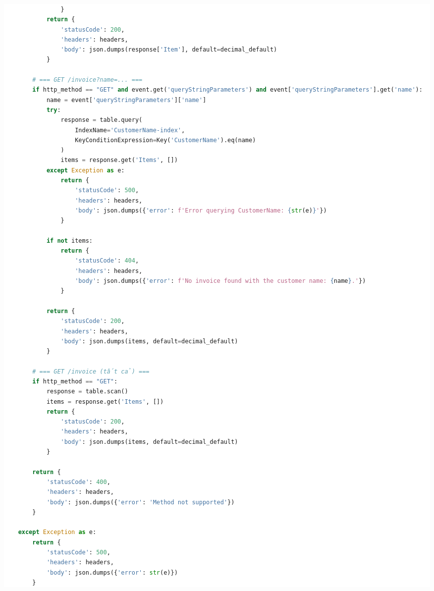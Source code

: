 ```python
                }
            return {
                'statusCode': 200,
                'headers': headers,
                'body': json.dumps(response['Item'], default=decimal_default)
            }

        # === GET /invoice?name=... ===
        if http_method == "GET" and event.get('queryStringParameters') and event['queryStringParameters'].get('name'):
            name = event['queryStringParameters']['name']
            try:
                response = table.query(
                    IndexName='CustomerName-index',
                    KeyConditionExpression=Key('CustomerName').eq(name)
                )
                items = response.get('Items', [])
            except Exception as e:
                return {
                    'statusCode': 500,
                    'headers': headers,
                    'body': json.dumps({'error': f'Error querying CustomerName: {str(e)}'})
                }

            if not items:
                return {
                    'statusCode': 404,
                    'headers': headers,
                    'body': json.dumps({'error': f'No invoice found with the customer name: {name}.'})
                }

            return {
                'statusCode': 200,
                'headers': headers,
                'body': json.dumps(items, default=decimal_default)
            }

        # === GET /invoice (tất cả) ===
        if http_method == "GET":
            response = table.scan()
            items = response.get('Items', [])
            return {
                'statusCode': 200,
                'headers': headers,
                'body': json.dumps(items, default=decimal_default)
            }

        return {
            'statusCode': 400,
            'headers': headers,
            'body': json.dumps({'error': 'Method not supported'})
        }

    except Exception as e:
        return {
            'statusCode': 500,
            'headers': headers,
            'body': json.dumps({'error': str(e)})
        }
```
